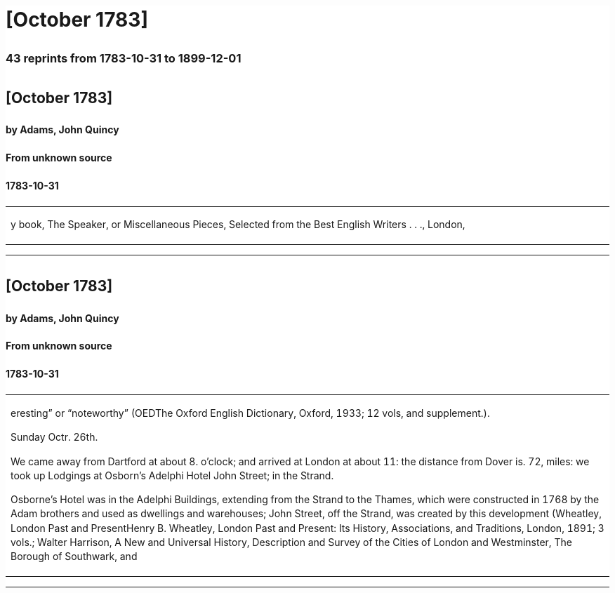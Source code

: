 
# [October 1783]

### 43 reprints from 1783-10-31 to 1899-12-01

## [October 1783]

#### by Adams, John Quincy

#### From unknown source

#### 1783-10-31

<table style="width: 100%;"><tr><td style="width: 50%">

y book, The Speaker, or Miscellaneous Pieces, Selected from the Best English Writers . . ., London,
</td></tr></table>

---

## [October 1783]

#### by Adams, John Quincy

#### From unknown source

#### 1783-10-31

<table style="width: 100%;"><tr><td style="width: 50%">

eresting” or “noteworthy” (OEDThe Oxford English Dictionary, Oxford, 1933; 12 vols, and supplement.).  
  
  
  
  
  
  
Sunday Octr. 26th.  
  
  
We came away from Dartford at about 8. o’clock; and arrived at London at about 11: the distance from Dover is. 72, miles: we took up Lodgings at Osborn’s Adelphi Hotel John Street; in the Strand.  
  
  
  
  
  
Osborne’s Hotel was in the Adelphi Buildings, extending from the Strand to the Thames, which were constructed in 1768 by the Adam brothers and used as dwellings and warehouses; John Street, off the Strand, was created by this development (Wheatley, London Past and PresentHenry B. Wheatley, London Past and Present: Its History, Associations, and Traditions, London, 1891; 3 vols.; Walter Harrison, A New and Univer­sal History, Description and Survey of the Cities of London and Westminster, The Borough of Southwark, and
</td></tr></table>

---
